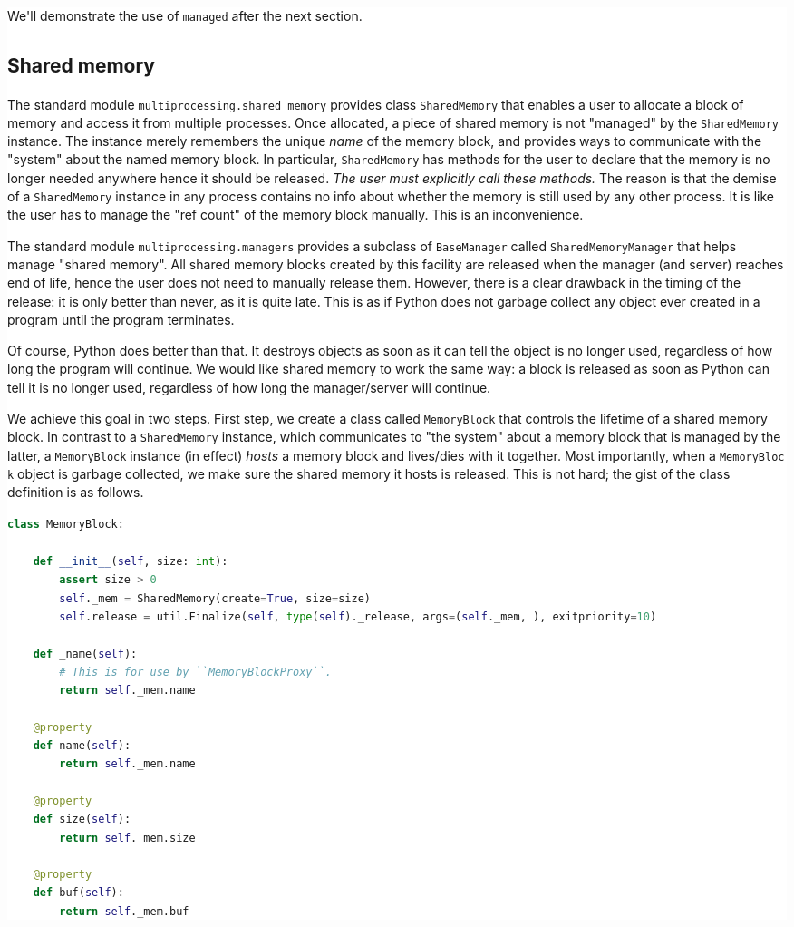 We'll demonstrate the use of `managed` after the next section.


## Shared memory


The standard module `multiprocessing.shared_memory` provides class `SharedMemory` that enables a user to allocate a block of memory and access it from multiple processes. Once allocated, a piece of shared memory is not "managed" by the `SharedMemory` instance. The instance merely remembers the unique *name* of the memory block, and provides ways to communicate with the "system" about the named memory block.
In particular, `SharedMemory` has methods for the user to declare that the memory is no longer needed anywhere hence it should be released.
*The user must explicitly call these methods.*
The reason is that the demise of a `SharedMemory` instance in any process contains no info about whether the memory is still used by any other process.
It is like the user has to manage the "ref count" of the memory block manually.
This is an inconvenience.

The standard module `multiprocessing.managers` provides a subclass of `BaseManager` called `SharedMemoryManager` that helps manage "shared memory".
All shared memory blocks created by this facility are released when the manager (and server) reaches end of life, hence the user does not need to manually release them. However, there is a clear drawback in the timing of the release: it is only better than never, as it is quite late.
This is as if Python does not garbage collect any object ever created in a program until the program terminates.

Of course, Python does better than that. It destroys objects as soon as it can tell the object is no longer used, regardless of how long the program will continue.
We would like shared memory to work the same way: a block is released as soon as Python can tell it is no longer used, regardless of how long the manager/server will continue.

We achieve this goal in two steps. First step, we create a class called `MemoryBlock` that controls the lifetime of a shared memory block.
In contrast to a `SharedMemory` instance, which communicates to "the system" about a memory block that is managed by the latter,
a `MemoryBlock` instance (in effect) *hosts* a memory block and lives/dies with it together.
Most importantly, when a `MemoryBlock` object is garbage collected, we make sure the shared memory it hosts is released.
This is not hard; the gist of the class definition is as follows.

```python
class MemoryBlock:

    def __init__(self, size: int):
        assert size > 0
        self._mem = SharedMemory(create=True, size=size)
        self.release = util.Finalize(self, type(self)._release, args=(self._mem, ), exitpriority=10)

    def _name(self):
        # This is for use by ``MemoryBlockProxy``.
        return self._mem.name

    @property
    def name(self):
        return self._mem.name

    @property
    def size(self):
        return self._mem.size

    @property
    def buf(self):
        return self._mem.buf

```